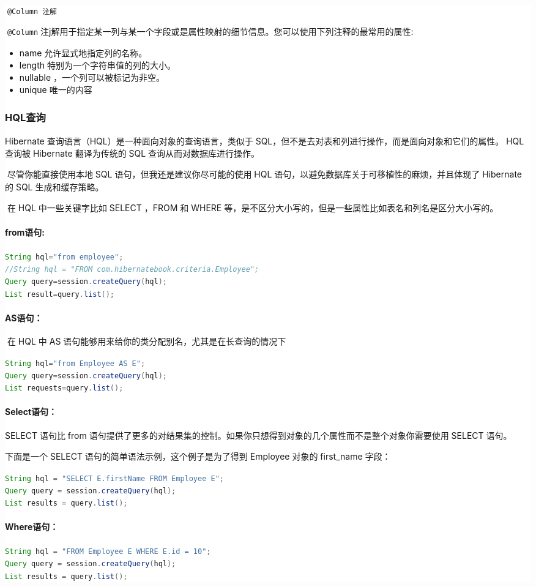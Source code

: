 ​		`@Column 注解`

​		`@Column` 注j解用于指定某一列与某一个字段或是属性映射的细节信息。您可以使用下列注释的最常用的属性:

- name 允许显式地指定列的名称。
- length 特别为一个字符串值的列的大小。
- nullable ，一个列可以被标记为非空。
- unique 唯一的内容

### HQL查询

Hibernate 查询语言（HQL）是一种面向对象的查询语言，类似于 SQL，但不是去对表和列进行操作，而是面向对象和它们的属性。 HQL 查询被 Hibernate 翻译为传统的 SQL 查询从而对数据库进行操作。

​	尽管你能直接使用本地 SQL 语句，但我还是建议你尽可能的使用 HQL 语句，以避免数据库关于可移植性的麻烦，并且体现了 Hibernate 的 SQL 生成和缓存策略。

​	在 HQL 中一些关键字比如 SELECT ，FROM 和 WHERE 等，是不区分大小写的，但是一些属性比如表名和列名是区分大小写的。

#### from语句:

```java
String hql="from employee";
//String hql = "FROM com.hibernatebook.criteria.Employee";
Query query=session.createQuery(hql);
List result=query.list();
```



#### AS语句：

​		在 HQL 中 AS 语句能够用来给你的类分配别名，尤其是在长查询的情况下

```java
String hql="from Employee AS E";
Query query=session.createQuery(hql);
List requests=query.list();
```

#### Select语句：

SELECT 语句比 from 语句提供了更多的对结果集的控制。如果你只想得到对象的几个属性而不是整个对象你需要使用 SELECT 语句。

下面是一个 SELECT 语句的简单语法示例，这个例子是为了得到 Employee 对象的 first_name 字段：

```java
String hql = "SELECT E.firstName FROM Employee E";
Query query = session.createQuery(hql);
List results = query.list();
```

#### Where语句：

```java
String hql = "FROM Employee E WHERE E.id = 10";
Query query = session.createQuery(hql);
List results = query.list();
```
